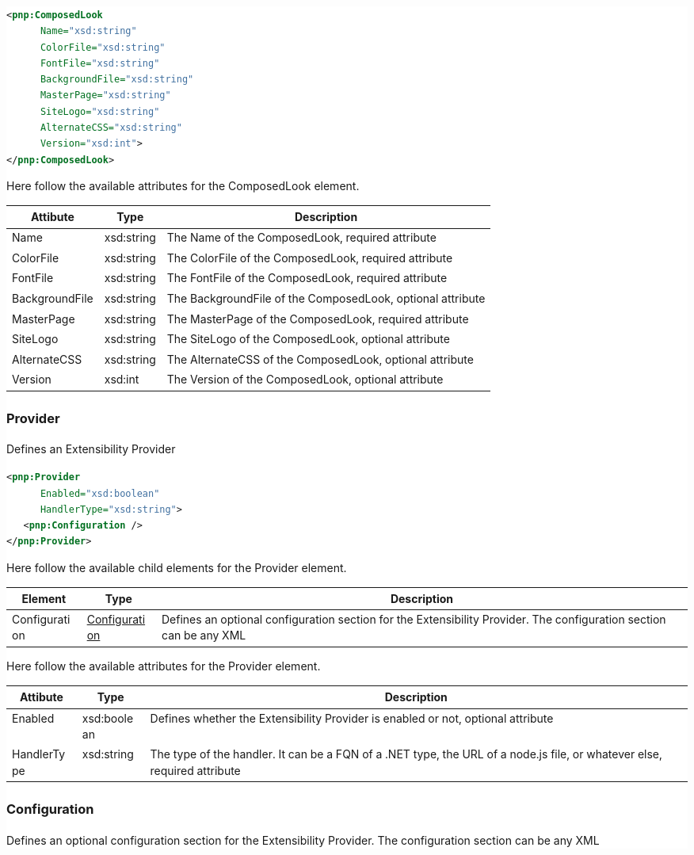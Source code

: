 ```xml
<pnp:ComposedLook
      Name="xsd:string"
      ColorFile="xsd:string"
      FontFile="xsd:string"
      BackgroundFile="xsd:string"
      MasterPage="xsd:string"
      SiteLogo="xsd:string"
      AlternateCSS="xsd:string"
      Version="xsd:int">
</pnp:ComposedLook>
```


Here follow the available attributes for the ComposedLook element.


Attibute|Type|Description
--------|----|-----------
Name|xsd:string|The Name of the ComposedLook, required attribute
ColorFile|xsd:string|The ColorFile of the ComposedLook, required attribute
FontFile|xsd:string|The FontFile of the ComposedLook, required attribute
BackgroundFile|xsd:string|The BackgroundFile of the ComposedLook, optional attribute
MasterPage|xsd:string|The MasterPage of the ComposedLook, required attribute
SiteLogo|xsd:string|The SiteLogo of the ComposedLook, optional attribute
AlternateCSS|xsd:string|The AlternateCSS of the ComposedLook, optional attribute
Version|xsd:int|The Version of the ComposedLook, optional attribute
<a name="provider"></a>
### Provider
Defines an Extensibility Provider

```xml
<pnp:Provider
      Enabled="xsd:boolean"
      HandlerType="xsd:string">
   <pnp:Configuration />
</pnp:Provider>
```


Here follow the available child elements for the Provider element.


Element|Type|Description
-------|----|-----------
Configuration|[Configuration](#configuration)|Defines an optional configuration section for the Extensibility Provider. The configuration section can be any XML

Here follow the available attributes for the Provider element.


Attibute|Type|Description
--------|----|-----------
Enabled|xsd:boolean|Defines whether the Extensibility Provider is enabled or not, optional attribute
HandlerType|xsd:string|The type of the handler. It can be a FQN of a .NET type, the URL of a node.js file, or whatever else, required attribute
<a name="configuration"></a>
### Configuration
Defines an optional configuration section for the Extensibility Provider. The configuration section can be any XML
